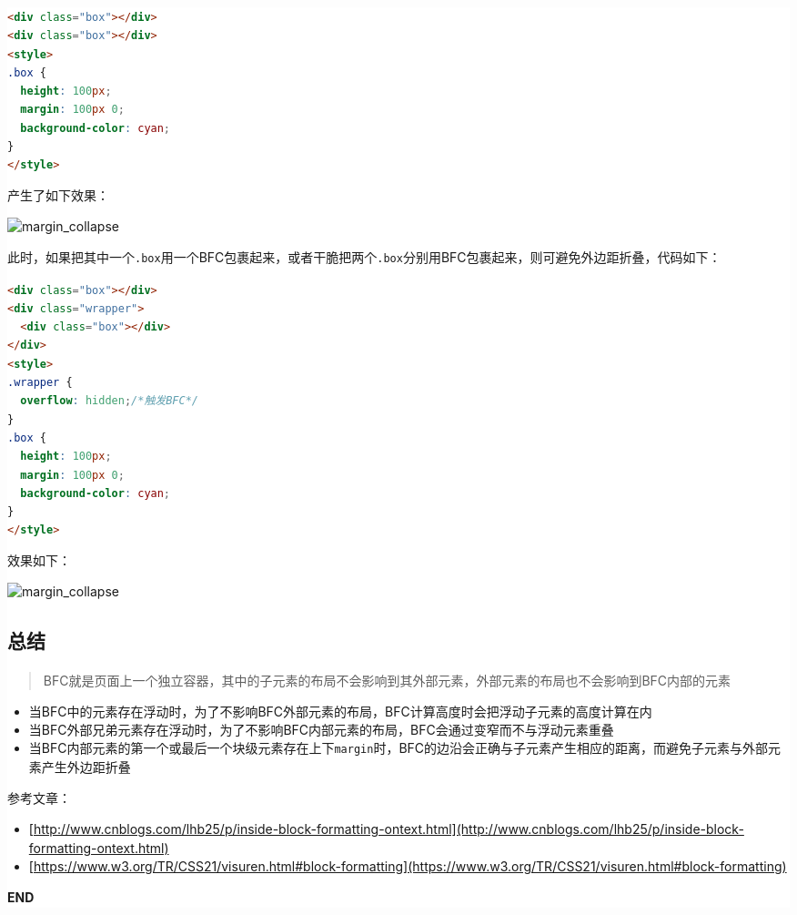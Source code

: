 ```html
<div class="box"></div>
<div class="box"></div>
<style>
.box {
  height: 100px;
  margin: 100px 0;
  background-color: cyan;
}
</style>
```

产生了如下效果：

![margin_collapse](http://blog.rodickcai.com/assets/images/posts/bfc/margin-collapse.png)

此时，如果把其中一个`.box`用一个BFC包裹起来，或者干脆把两个`.box`分别用BFC包裹起来，则可避免外边距折叠，代码如下：

```html
<div class="box"></div>
<div class="wrapper">
  <div class="box"></div>
</div>
<style>
.wrapper {
  overflow: hidden;/*触发BFC*/
}
.box {
  height: 100px;
  margin: 100px 0;
  background-color: cyan;
}
</style>
```

效果如下：

![margin_collapse](http://blog.rodickcai.com/assets/images/posts/bfc/margin-not-collapse.png)


## 总结

> BFC就是页面上一个独立容器，其中的子元素的布局不会影响到其外部元素，外部元素的布局也不会影响到BFC内部的元素

- 当BFC中的元素存在浮动时，为了不影响BFC外部元素的布局，BFC计算高度时会把浮动子元素的高度计算在内
- 当BFC外部兄弟元素存在浮动时，为了不影响BFC内部元素的布局，BFC会通过变窄而不与浮动元素重叠
- 当BFC内部元素的第一个或最后一个块级元素存在上下`margin`时，BFC的边沿会正确与子元素产生相应的距离，而避免子元素与外部元素产生外边距折叠


参考文章：

- [http://www.cnblogs.com/lhb25/p/inside-block-formatting-ontext.html](http://www.cnblogs.com/lhb25/p/inside-block-formatting-ontext.html)
- [https://www.w3.org/TR/CSS21/visuren.html#block-formatting](https://www.w3.org/TR/CSS21/visuren.html#block-formatting)

**END**